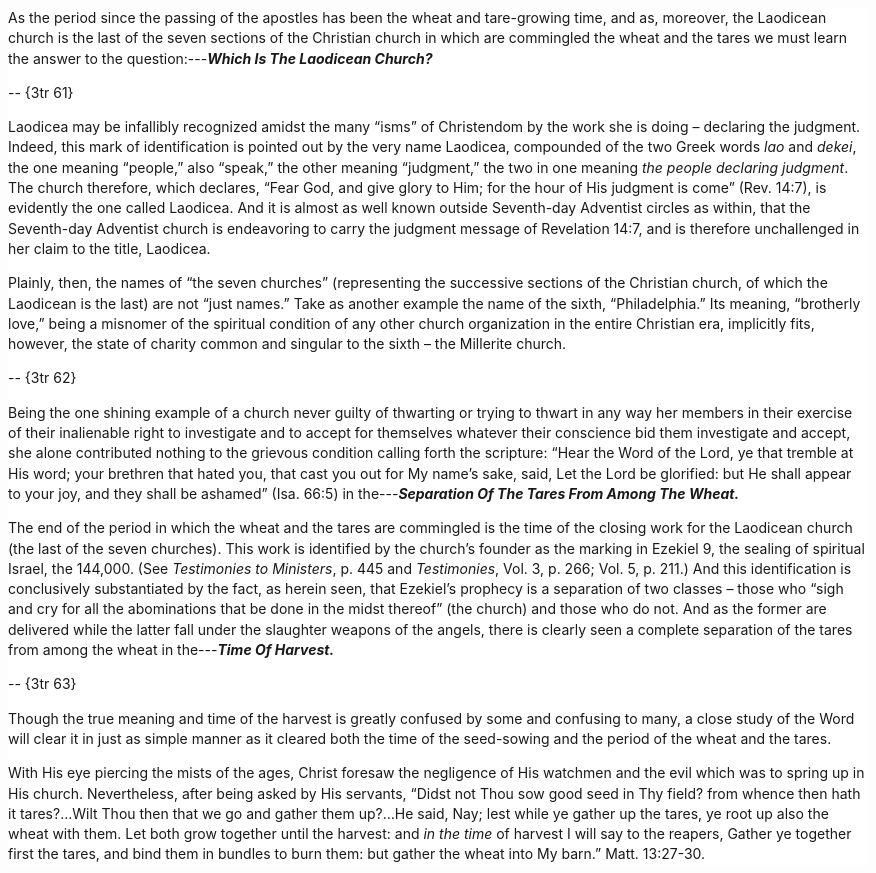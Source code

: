  As the period since the passing of the apostles has been the wheat and tare-growing time, and as, moreover, the Laodicean church is the last of the seven sections of the Christian church in which are commingled the wheat and the tares we must learn the answer to the question:---**_Which Is The Laodicean Church?_**

 -- {3tr 61}   
  
   Laodicea may be infallibly recognized amidst the many “isms” of Christendom by the work she is doing – declaring the judgment. Indeed, this mark of identification is pointed out by the very name Laodicea, compounded of the two Greek words _lao_ and _dekei_, the one meaning “people,” also “speak,” the other meaning “judgment,” the two in one meaning _the people declaring judgment_. The church therefore, which declares, “Fear God, and give glory to Him; for the hour of His judgment is come” (Rev. 14:7), is evidently the one called Laodicea. And it is almost as well known outside Seventh-day Adventist circles as within, that the Seventh-day Adventist church is endeavoring to carry the judgment message of Revelation 14:7, and is therefore unchallenged in her claim to the title, Laodicea.

 Plainly, then, the names of “the seven churches” (representing the successive sections of the Christian church, of which the Laodicean is the last) are not “just names.” Take as another example the name of the sixth, “Philadelphia.” Its meaning, “brotherly love,” being a misnomer of the spiritual condition of any other church organization in the entire Christian era, implicitly fits, however, the state of charity common and singular to the sixth – the Millerite church.

 -- {3tr 62}   
  
   Being the one shining example of a church never guilty of thwarting or trying to thwart in any way her members in their exercise of their inalienable right to investigate and to accept for themselves whatever their conscience bid them investigate and accept, she alone contributed nothing to the grievous condition calling forth the scripture: “Hear the Word of the Lord, ye that tremble at His word; your brethren that hated you, that cast you out for My name’s sake, said, Let the Lord be glorified: but He shall appear to your joy, and they shall be ashamed” (Isa. 66:5) in the---**_Separation Of The Tares_ _From Among The Wheat._**

 The end of the period in which the wheat and the tares are commingled is the time of the closing work for the Laodicean church (the last of the seven churches). This work is identified by the church’s founder as the marking in Ezekiel 9, the sealing of spiritual Israel, the 144,000. (See _Testimonies to Ministers_, p. 445 and _Testimonies_, Vol. 3, p. 266; Vol. 5, p. 211.) And this identification is conclusively substantiated by the fact, as herein seen, that Ezekiel’s prophecy is a separation of two classes – those who “sigh and cry for all the abominations that be done in the midst thereof” (the church) and those who do not. And as the former are delivered while the latter fall under the slaughter weapons of the angels, there is clearly seen a complete separation of the tares from among the wheat in the---**_Time Of Harvest._**

 -- {3tr 63}   
  
   Though the true meaning and time of the harvest is greatly confused by some and confusing to many, a close study of the Word will clear it in just as simple manner as it cleared both the time of the seed-sowing and the period of the wheat and the tares.

 With His eye piercing the mists of the ages, Christ foresaw the negligence of His watchmen and the evil which was to spring up in His church. Nevertheless, after being asked by His servants, “Didst not Thou sow good seed in Thy field? from whence then hath it tares?…Wilt Thou then that we go and gather them up?…He said, Nay; lest while ye gather up the tares, ye root up also the wheat with them. Let both grow together until the harvest: and _in the time_ of harvest I will say to the reapers, Gather ye together first the tares, and bind them in bundles to burn them: but gather the wheat into My barn.” Matt. 13:27-30.
